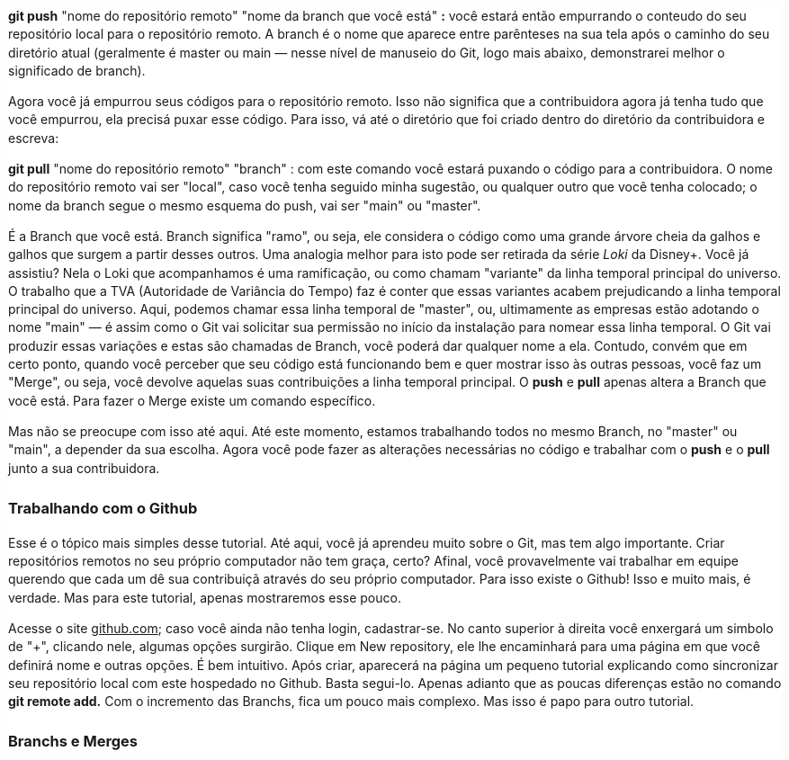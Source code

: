 **git push** "nome do repositório remoto" "nome da branch que você está" **:** você estará então empurrando o conteudo do seu repositório local para o repositório remoto. A branch é o nome que aparece entre parênteses na sua tela após o caminho do seu diretório atual (geralmente é master ou main — nesse nível de manuseio do Git, logo mais abaixo, demonstrarei melhor o significado de branch).

Agora você já empurrou seus códigos para o repositório remoto. Isso não significa que a contribuidora agora já tenha tudo que você empurrou, ela precisá puxar esse código. Para isso, vá até o diretório que foi criado dentro do diretório da contribuidora e escreva:

**git pull** "nome do repositório remoto" "branch" : com este comando você estará puxando o código para a contribuidora. O nome do repositório remoto vai ser "local", caso você tenha seguido minha sugestão, ou qualquer outro que você tenha colocado; o nome da branch segue o mesmo esquema do push, vai ser "main" ou "master".

É a Branch que você está. Branch significa "ramo", ou seja, ele considera o código como uma grande árvore cheia da galhos e galhos que surgem a partir desses outros. Uma analogia melhor para isto pode ser retirada da série *Loki* da Disney+. Você já assistiu? Nela o Loki que acompanhamos é uma ramificação, ou como chamam "variante" da linha temporal principal do universo. O trabalho que a TVA (Autoridade de Variância do Tempo) faz é conter que essas variantes acabem prejudicando a linha temporal principal do universo. Aqui, podemos chamar essa linha temporal de "master", ou, ultimamente as empresas estão adotando o nome "main" — é assim como o Git vai solicitar sua permissão no início da instalação para nomear essa linha temporal. O Git vai produzir essas variações e estas são chamadas de Branch, você poderá dar qualquer nome a ela. Contudo, convém que em certo ponto, quando você perceber que seu código está funcionando bem e quer mostrar isso às outras pessoas, você faz um "Merge", ou seja, você devolve aquelas suas contribuições a linha temporal principal. O **push** e **pull** apenas altera a Branch que você está. Para fazer o Merge existe um comando específico.

Mas não se preocupe com isso até aqui. Até este momento, estamos trabalhando todos no mesmo Branch, no "master" ou "main", a depender da sua escolha. Agora você pode fazer as alterações necessárias no código e trabalhar com o **push** e o **pull** junto a sua contribuidora.

### Trabalhando com o Github

Esse é o tópico mais simples desse tutorial. Até aqui, você já aprendeu muito sobre o Git, mas tem algo importante. Criar repositórios remotos no seu próprio computador não tem graça, certo? Afinal, você provavelmente vai trabalhar em equipe querendo que cada um dê sua contribuiçã através do seu próprio computador. Para isso existe o Github! Isso e muito mais, é verdade. Mas para este tutorial, apenas mostraremos esse pouco.

Acesse o site [github.com](http://github.com); caso você ainda não tenha login, cadastrar-se. No canto superior à direita você enxergará um simbolo de "+", clicando nele, algumas opções surgirão. Clique em New repository, ele lhe encaminhará para uma página em que você definirá nome e outras opções. É bem intuitivo. Após criar, aparecerá na página um pequeno tutorial explicando como sincronizar seu repositório local com este hospedado no Github. Basta segui-lo. Apenas adianto que as poucas diferenças estão no comando **git remote add.** Com o incremento das Branchs, fica um pouco mais complexo. Mas isso é papo para outro tutorial.

### Branchs e Merges

